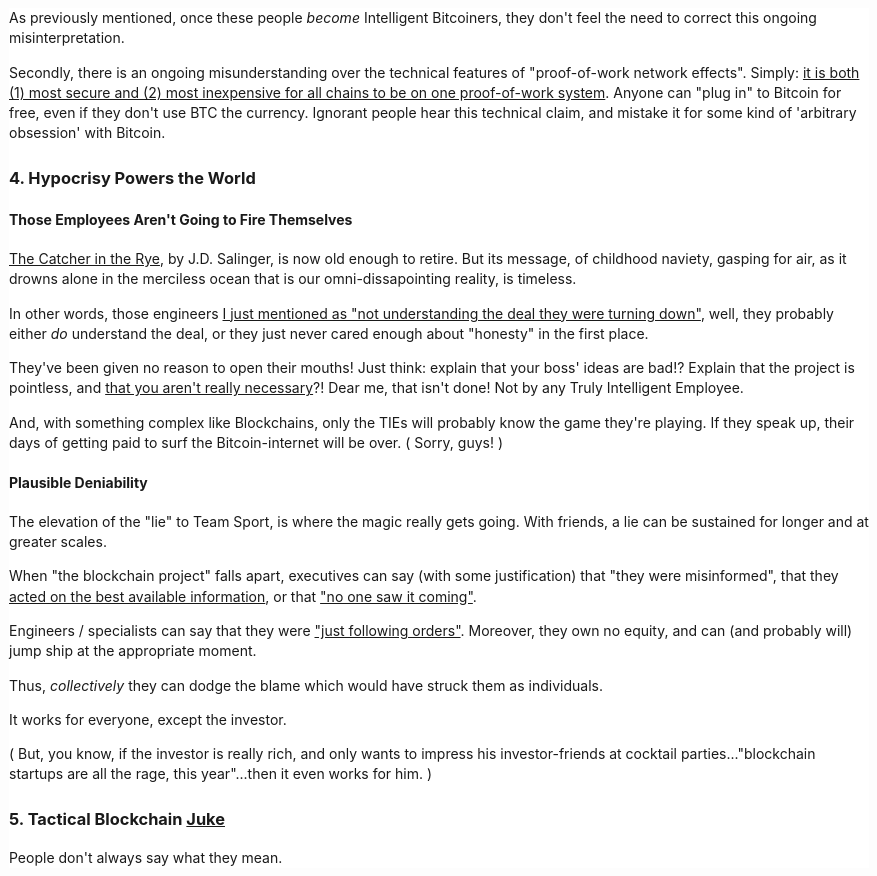 As previously mentioned, once these people *become* Intelligent Bitcoiners, they don't feel the need to correct this ongoing misinterpretation.

Secondly, there is an ongoing misunderstanding over the technical features of "proof-of-work network effects". Simply: [it is both (1) most secure and (2) most inexpensive for all chains to be on one proof-of-work system](http://www.truthcoin.info/blog/one-chain/#merged-mining). Anyone can "plug in" to Bitcoin for free, even if they don't use BTC the currency. Ignorant people hear this technical claim, and mistake it for some kind of 'arbitrary obsession' with Bitcoin.


### 4. Hypocrisy Powers the World

#### Those Employees Aren't Going to Fire Themselves

[The Catcher in the Rye](https://en.wikipedia.org/wiki/The_Catcher_in_the_Rye), by J.D. Salinger, is now old enough to retire. But its message, of childhood naviety, gasping for air, as it drowns alone in the merciless ocean that is our omni-dissapointing reality, is timeless.

In other words, those engineers [I just mentioned as "not understanding the deal they were turning down"](http://www.truthcoin.info/blog/one-chain/#conclusion), well, they probably either *do* understand the deal, or they just never cared enough about "honesty" in the first place.

They've been given no reason to open their mouths! Just think: explain that your boss' ideas are bad!? Explain that the project is pointless, and [that you aren't really necessary](http://www.30rockquotes.net/seasons/Season_5/30rockquotes_the_fabian_strategy.cfm?highlight=189#line185)?! Dear me, that isn't done! Not by any Truly Intelligent Employee.

And, with something complex like Blockchains, only the TIEs will probably know the game they're playing. If they speak up, their days of getting paid to surf the Bitcoin-internet will be over. ( Sorry, guys! )

#### Plausible Deniability

The elevation of the "lie" to Team Sport, is where the magic really gets going. With friends, a lie can be sustained for longer and at greater scales.

When "the blockchain project" falls apart, executives can say (with some justification) that "they were misinformed", that they [acted on the best available information](https://en.wikipedia.org/wiki/Herd_behavior), or that ["no one saw it coming"](http://www.uclm.es/actividades/2009/workshopESHET-UCLM/Bezemer_-_No_one_show_this_comming.pdf).

Engineers / specialists can say that they were ["just following orders"](http://rationalwiki.org/wiki/Nuremberg_defense). Moreover, they own no equity, and can (and probably will) jump ship at the appropriate moment.

Thus, *collectively* they can dodge the blame which would have struck them as individuals.

It works for everyone, except the investor.

( But, you know, if the investor is really rich, and only wants to impress his investor-friends at cocktail parties..."blockchain startups are all the rage, this year"...then it even works for him. )

### 5. Tactical Blockchain [Juke](https://en.wikipedia.org/wiki/Juke_%28football_move%29)

People don't always say what they mean.
